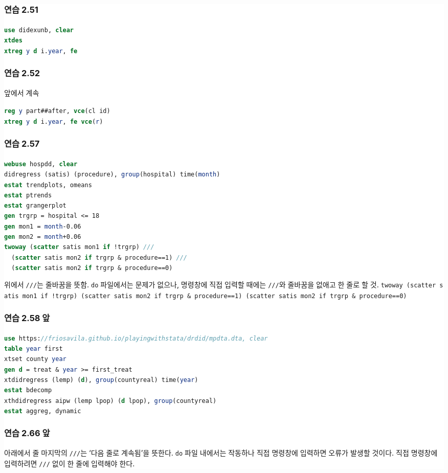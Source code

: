 ### 연습 2.51

```stata
use didexunb, clear
xtdes
xtreg y d i.year, fe
```

### 연습 2.52

앞에서 계속

```stata
reg y part##after, vce(cl id)
xtreg y d i.year, fe vce(r)
```

### 연습 2.57

```stata
webuse hospdd, clear
didregress (satis) (procedure), group(hospital) time(month)
estat trendplots, omeans
estat ptrends
estat grangerplot
gen trgrp = hospital <= 18
gen mon1 = month-0.06
gen mon2 = month+0.06
twoway (scatter satis mon1 if !trgrp) ///
  (scatter satis mon2 if trgrp & procedure==1) ///
  (scatter satis mon2 if trgrp & procedure==0)
```

위에서 `///`는 줄바꿈을 뜻함. `do` 파일에서는 문제가 없으나, 명령창에 직접 입력할 때에는 `///`와 줄바꿈을 없애고 한 줄로 할 것. `twoway (scatter satis mon1 if !trgrp) (scatter satis mon2 if trgrp & procedure==1) (scatter satis mon2 if trgrp & procedure==0)`

### 연습 2.58 앞

```stata
use https://friosavila.github.io/playingwithstata/drdid/mpdta.dta, clear
table year first
xtset county year
gen d = treat & year >= first_treat
xtdidregress (lemp) (d), group(countyreal) time(year)
estat bdecomp
xthdidregress aipw (lemp lpop) (d lpop), group(countyreal)
estat aggreg, dynamic
```

### 연습 2.66 앞

아래에서 줄 마지막의 `///`는 ‘다음 줄로 계속됨’을 뜻한다. `do`
파일 내에서는 작동하나 직접 명령창에 입력하면 오류가 발생할 것이다.
직접 명령창에 입력하려면 `///` 없이 한 줄에 입력해야 한다.
